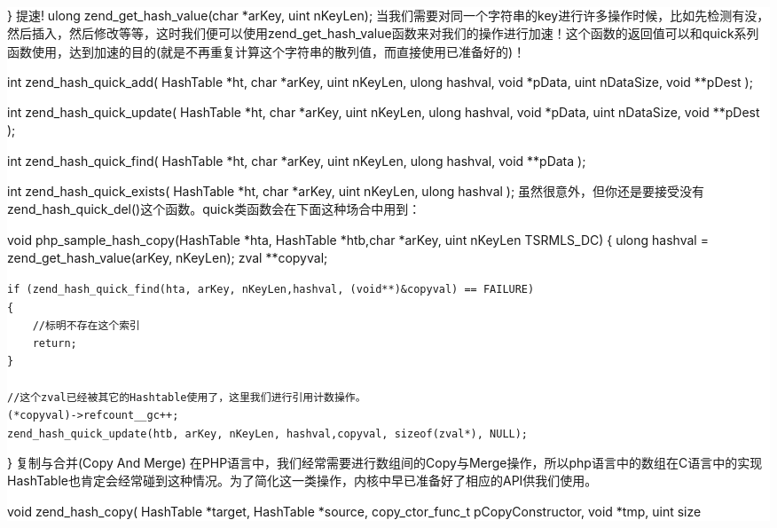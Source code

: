 }
提速!
ulong zend_get_hash_value(char *arKey, uint nKeyLen);
当我们需要对同一个字符串的key进行许多操作时候，比如先检测有没，然后插入，然后修改等等，这时我们便可以使用zend_get_hash_value函数来对我们的操作进行加速！这个函数的返回值可以和quick系列函数使用，达到加速的目的(就是不再重复计算这个字符串的散列值，而直接使用已准备好的)！

int zend_hash_quick_add(
    HashTable *ht,
    char *arKey,
    uint nKeyLen,
    ulong hashval,
    void *pData,
    uint nDataSize,
    void **pDest
);

int zend_hash_quick_update(
    HashTable *ht,
    char *arKey,
    uint nKeyLen,
    ulong hashval,
    void *pData,
    uint nDataSize,
    void **pDest
);

int zend_hash_quick_find(
    HashTable *ht,
    char *arKey,
    uint nKeyLen,
    ulong hashval,
    void **pData
);

int zend_hash_quick_exists(
    HashTable *ht,
    char *arKey,
    uint nKeyLen,
    ulong hashval
);
虽然很意外，但你还是要接受没有zend_hash_quick_del()这个函数。quick类函数会在下面这种场合中用到：

void php_sample_hash_copy(HashTable *hta, HashTable *htb,char *arKey, uint nKeyLen TSRMLS_DC)
{
    ulong hashval = zend_get_hash_value(arKey, nKeyLen);
    zval **copyval;

    if (zend_hash_quick_find(hta, arKey, nKeyLen,hashval, (void**)&copyval) == FAILURE)
    {
        //标明不存在这个索引
        return;
    }

    //这个zval已经被其它的Hashtable使用了，这里我们进行引用计数操作。
    (*copyval)->refcount__gc++;
    zend_hash_quick_update(htb, arKey, nKeyLen, hashval,copyval, sizeof(zval*), NULL);
}
复制与合并(Copy And Merge)
在PHP语言中，我们经常需要进行数组间的Copy与Merge操作，所以php语言中的数组在C语言中的实现HashTable也肯定会经常碰到这种情况。为了简化这一类操作，内核中早已准备好了相应的API供我们使用。

void zend_hash_copy(
    HashTable *target,
    HashTable *source,
    copy_ctor_func_t pCopyConstructor,
    void *tmp,
    uint size